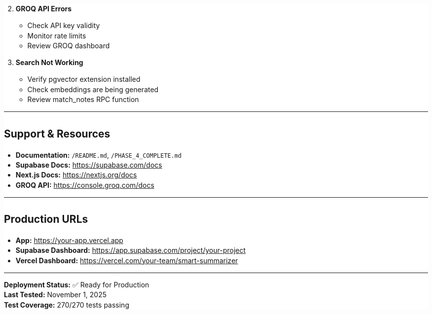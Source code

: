 2. **GROQ API Errors**
   - Check API key validity
   - Monitor rate limits
   - Review GROQ dashboard

3. **Search Not Working**
   - Verify pgvector extension installed
   - Check embeddings are being generated
   - Review match_notes RPC function

---

## Support & Resources

- **Documentation:** `/README.md`, `/PHASE_4_COMPLETE.md`
- **Supabase Docs:** https://supabase.com/docs
- **Next.js Docs:** https://nextjs.org/docs
- **GROQ API:** https://console.groq.com/docs

---

## Production URLs

- **App:** https://your-app.vercel.app
- **Supabase Dashboard:** https://app.supabase.com/project/your-project
- **Vercel Dashboard:** https://vercel.com/your-team/smart-summarizer

---

**Deployment Status:** ✅ Ready for Production  
**Last Tested:** November 1, 2025  
**Test Coverage:** 270/270 tests passing
